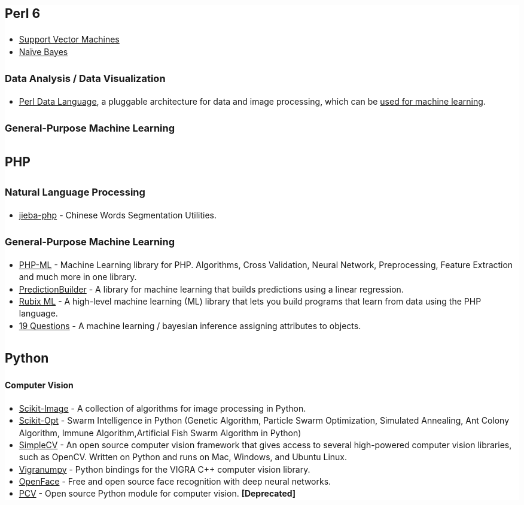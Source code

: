 <a name="perl6"></a>

## Perl 6

*   [Support Vector Machines](https://github.com/titsuki/p6-Algorithm-LibSVM)
*   [Naïve Bayes](https://github.com/titsuki/p6-Algorithm-NaiveBayes)

<a name="perl-6-data-analysis--data-visualization"></a>

### Data Analysis / Data Visualization

*   [Perl Data Language](https://metacpan.org/pod/Paws::MachineLearning),
    a pluggable architecture for data and image processing, which can
    be
    [used for machine learning](https://github.com/zenogantner/PDL-ML).

<a name="perl-6-general-purpose-machine-learning"></a>

### General-Purpose Machine Learning

<a name="php"></a>

## PHP

<a name="php-natural-language-processing"></a>

### Natural Language Processing

*   [jieba-php](https://github.com/fukuball/jieba-php) - Chinese Words Segmentation Utilities.

<a name="php-general-purpose-machine-learning"></a>

### General-Purpose Machine Learning

*   [PHP-ML](https://gitlab.com/php-ai/php-ml) - Machine Learning library for PHP. Algorithms, Cross Validation, Neural Network, Preprocessing, Feature Extraction and much more in one library.
*   [PredictionBuilder](https://github.com/denissimon/prediction-builder) - A library for machine learning that builds predictions using a linear regression.
*   [Rubix ML](https://github.com/RubixML) - A high-level machine learning (ML) library that lets you build programs that learn from data using the PHP language.
*   [19 Questions](https://github.com/fulldecent/19-questions) - A machine learning / bayesian inference assigning attributes to objects.

<a name="python"></a>

## Python

<a name="python-computer-vision"></a>

#### Computer Vision

*   [Scikit-Image](https://github.com/scikit-image/scikit-image) - A collection of algorithms for image processing in Python.
*   [Scikit-Opt](https://github.com/guofei9987/scikit-opt) - Swarm Intelligence in Python (Genetic Algorithm, Particle Swarm Optimization, Simulated Annealing, Ant Colony Algorithm, Immune Algorithm,Artificial Fish Swarm Algorithm in Python)
*   [SimpleCV](http://simplecv.org/) - An open source computer vision framework that gives access to several high-powered computer vision libraries, such as OpenCV. Written on Python and runs on Mac, Windows, and Ubuntu Linux.
*   [Vigranumpy](https://github.com/ukoethe/vigra) - Python bindings for the VIGRA C++ computer vision library.
*   [OpenFace](https://cmusatyalab.github.io/openface/) - Free and open source face recognition with deep neural networks.
*   [PCV](https://github.com/jesolem/PCV) - Open source Python module for computer vision. **\[Deprecated]**